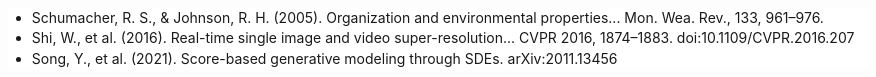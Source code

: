 - Schumacher, R. S., & Johnson, R. H. (2005). Organization and environmental properties... Mon. Wea. Rev., 133, 961–976.
- Shi, W., et al. (2016). Real-time single image and video super-resolution... CVPR 2016, 1874–1883. doi:10.1109/CVPR.2016.207
- Song, Y., et al. (2021). Score-based generative modeling through SDEs. arXiv:2011.13456
